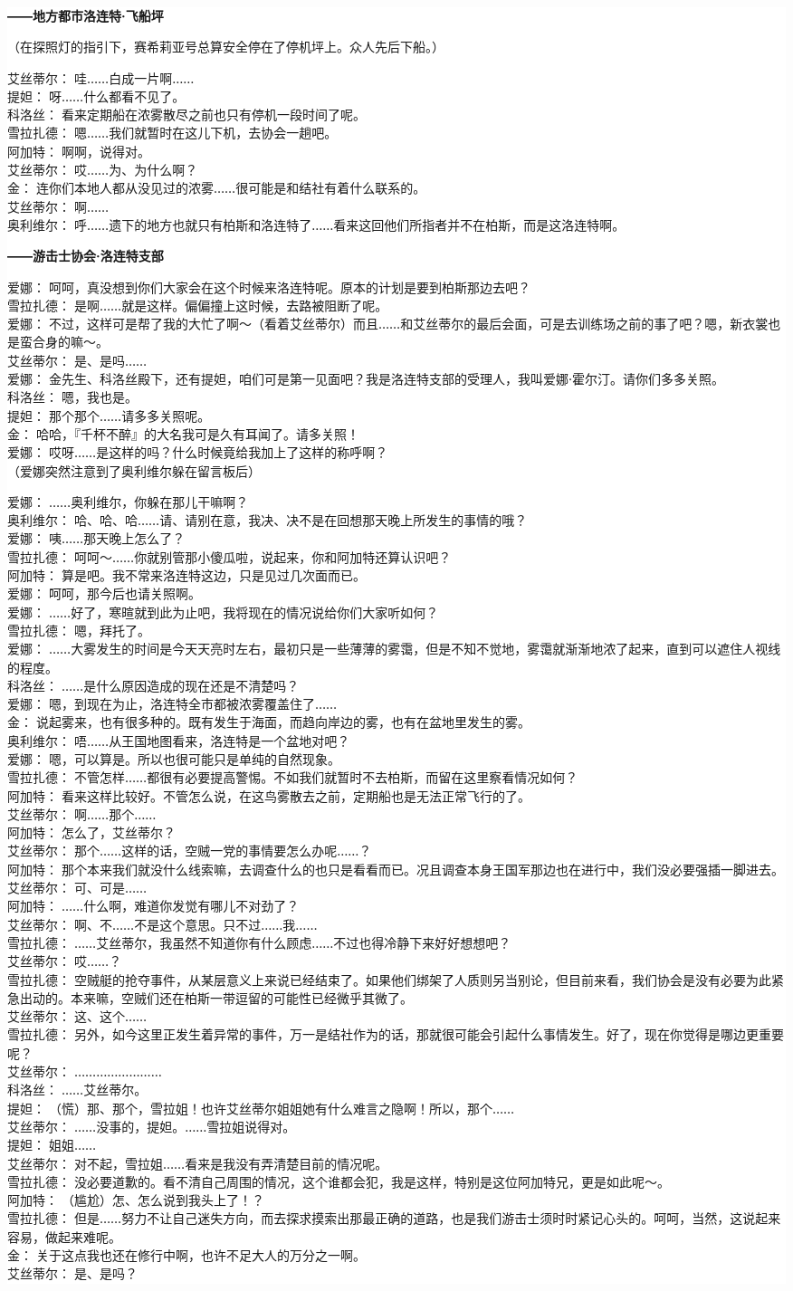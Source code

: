 **——地方都市洛连特·飞船坪**

（在探照灯的指引下，赛希莉亚号总算安全停在了停机坪上。众人先后下船。）

艾丝蒂尔：      哇……白成一片啊……  
提妲：          呀……什么都看不见了。  
科洛丝：        看来定期船在浓雾散尽之前也只有停机一段时间了呢。  
雪拉扎德：      嗯……我们就暂时在这儿下机，去协会一趟吧。  
阿加特：        啊啊，说得对。  
艾丝蒂尔：      哎……为、为什么啊？  
金：            连你们本地人都从没见过的浓雾……很可能是和结社有着什么联系的。  
艾丝蒂尔：      啊……  
奥利维尔：      呼……遗下的地方也就只有柏斯和洛连特了……看来这回他们所指者并不在柏斯，而是这洛连特啊。  
  
**——游击士协会·洛连特支部**

爱娜：          呵呵，真没想到你们大家会在这个时候来洛连特呢。原本的计划是要到柏斯那边去吧？  
雪拉扎德：      是啊……就是这样。偏偏撞上这时候，去路被阻断了呢。  
爱娜：          不过，这样可是帮了我的大忙了啊～（看着艾丝蒂尔）而且……和艾丝蒂尔的最后会面，可是去训练场之前的事了吧？嗯，新衣裳也是蛮合身的嘛～。  
艾丝蒂尔：      是、是吗……  
爱娜：          金先生、科洛丝殿下，还有提妲，咱们可是第一见面吧？我是洛连特支部的受理人，我叫爱娜·霍尔汀。请你们多多关照。  
科洛丝：        嗯，我也是。  
提妲：          那个那个……请多多关照呢。  
金：            哈哈，『千杯不醉』的大名我可是久有耳闻了。请多关照！  
爱娜：          哎呀……是这样的吗？什么时候竟给我加上了这样的称呼啊？  
（爱娜突然注意到了奥利维尔躲在留言板后）

爱娜：          ……奥利维尔，你躲在那儿干嘛啊？  
奥利维尔：      哈、哈、哈……请、请别在意，我决、决不是在回想那天晚上所发生的事情的哦？  
爱娜：          咦……那天晚上怎么了？  
雪拉扎德：      呵呵～……你就别管那小傻瓜啦，说起来，你和阿加特还算认识吧？  
阿加特：        算是吧。我不常来洛连特这边，只是见过几次面而已。  
爱娜：          呵呵，那今后也请关照啊。  
爱娜：          ……好了，寒暄就到此为止吧，我将现在的情况说给你们大家听如何？  
雪拉扎德：      嗯，拜托了。  
爱娜：          ……大雾发生的时间是今天天亮时左右，最初只是一些薄薄的雾霭，但是不知不觉地，雾霭就渐渐地浓了起来，直到可以遮住人视线的程度。  
科洛丝：        ……是什么原因造成的现在还是不清楚吗？  
爱娜：          嗯，到现在为止，洛连特全市都被浓雾覆盖住了……  
金：            说起雾来，也有很多种的。既有发生于海面，而趋向岸边的雾，也有在盆地里发生的雾。  
奥利维尔：      唔……从王国地图看来，洛连特是一个盆地对吧？  
爱娜：          嗯，可以算是。所以也很可能只是单纯的自然现象。  
雪拉扎德：      不管怎样……都很有必要提高警惕。不如我们就暂时不去柏斯，而留在这里察看情况如何？  
阿加特：        看来这样比较好。不管怎么说，在这鸟雾散去之前，定期船也是无法正常飞行的了。  
艾丝蒂尔：      啊……那个……  
阿加特：        怎么了，艾丝蒂尔？  
艾丝蒂尔：      那个……这样的话，空贼一党的事情要怎么办呢……？  
阿加特：        那个本来我们就没什么线索嘛，去调查什么的也只是看看而已。况且调查本身王国军那边也在进行中，我们没必要强插一脚进去。  
艾丝蒂尔：      可、可是……  
阿加特：        ……什么啊，难道你发觉有哪儿不对劲了？  
艾丝蒂尔：      啊、不……不是这个意思。只不过……我……  
雪拉扎德：      ……艾丝蒂尔，我虽然不知道你有什么顾虑……不过也得冷静下来好好想想吧？  
艾丝蒂尔：      哎……？  
雪拉扎德：      空贼艇的抢夺事件，从某层意义上来说已经结束了。如果他们绑架了人质则另当别论，但目前来看，我们协会是没有必要为此紧急出动的。本来嘛，空贼们还在柏斯一带逗留的可能性已经微乎其微了。  
艾丝蒂尔：      这、这个……  
雪拉扎德：      另外，如今这里正发生着异常的事件，万一是结社作为的话，那就很可能会引起什么事情发生。好了，现在你觉得是哪边更重要呢？  
艾丝蒂尔：      ……………………  
科洛丝：        ……艾丝蒂尔。  
提妲：          （慌）那、那个，雪拉姐！也许艾丝蒂尔姐姐她有什么难言之隐啊！所以，那个……  
艾丝蒂尔：      ……没事的，提妲。……雪拉姐说得对。  
提妲：          姐姐……  
艾丝蒂尔：      对不起，雪拉姐……看来是我没有弄清楚目前的情况呢。  
雪拉扎德：      没必要道歉的。看不清自己周围的情况，这个谁都会犯，我是这样，特别是这位阿加特兄，更是如此呢～。  
阿加特：        （尴尬）怎、怎么说到我头上了！？  
雪拉扎德：      但是……努力不让自己迷失方向，而去探求摸索出那最正确的道路，也是我们游击士须时时紧记心头的。呵呵，当然，这说起来容易，做起来难呢。  
金：            关于这点我也还在修行中啊，也许不足大人的万分之一啊。  
艾丝蒂尔：      是、是吗？  